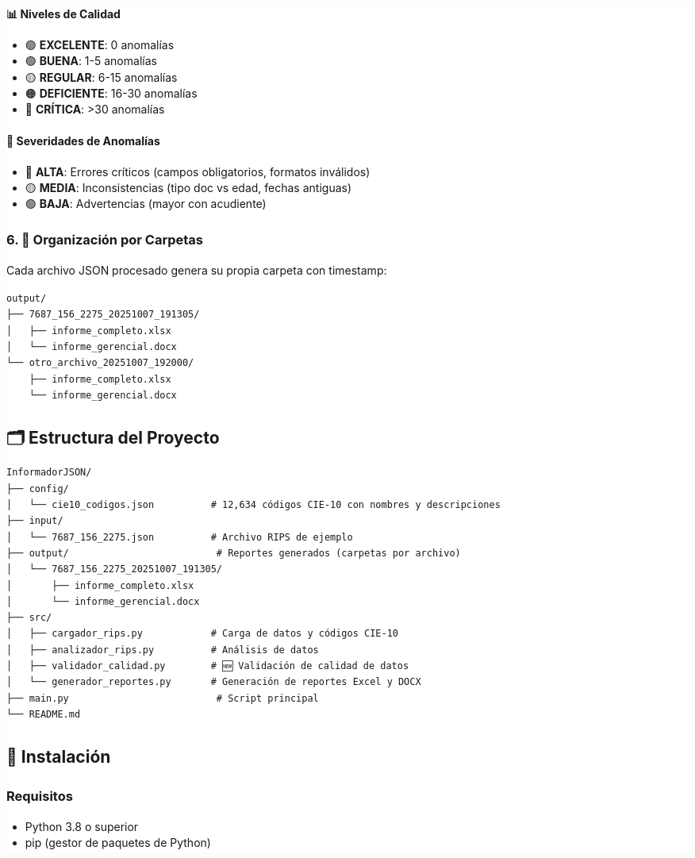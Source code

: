 #### 📊 **Niveles de Calidad**
- 🟢 **EXCELENTE**: 0 anomalías
- 🟢 **BUENA**: 1-5 anomalías
- 🟡 **REGULAR**: 6-15 anomalías
- 🟠 **DEFICIENTE**: 16-30 anomalías
- 🔴 **CRÍTICA**: >30 anomalías

#### 🎨 **Severidades de Anomalías**
- 🔴 **ALTA**: Errores críticos (campos obligatorios, formatos inválidos)
- 🟡 **MEDIA**: Inconsistencias (tipo doc vs edad, fechas antiguas)
- 🟢 **BAJA**: Advertencias (mayor con acudiente)

### 6. **📁 Organización por Carpetas**
Cada archivo JSON procesado genera su propia carpeta con timestamp:
```
output/
├── 7687_156_2275_20251007_191305/
│   ├── informe_completo.xlsx
│   └── informe_gerencial.docx
└── otro_archivo_20251007_192000/
    ├── informe_completo.xlsx
    └── informe_gerencial.docx
```

## 🗂️ Estructura del Proyecto

```
InformadorJSON/
├── config/
│   └── cie10_codigos.json          # 12,634 códigos CIE-10 con nombres y descripciones
├── input/
│   └── 7687_156_2275.json          # Archivo RIPS de ejemplo
├── output/                          # Reportes generados (carpetas por archivo)
│   └── 7687_156_2275_20251007_191305/
│       ├── informe_completo.xlsx
│       └── informe_gerencial.docx
├── src/
│   ├── cargador_rips.py            # Carga de datos y códigos CIE-10
│   ├── analizador_rips.py          # Análisis de datos
│   ├── validador_calidad.py        # 🆕 Validación de calidad de datos
│   └── generador_reportes.py       # Generación de reportes Excel y DOCX
├── main.py                          # Script principal
└── README.md
```

## 🚀 Instalación

### Requisitos
- Python 3.8 o superior
- pip (gestor de paquetes de Python)

